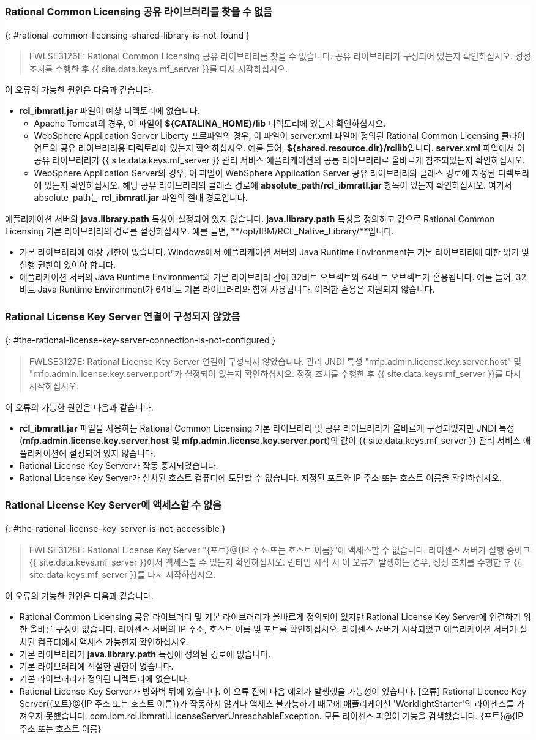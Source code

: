 ### Rational Common Licensing 공유 라이브러리를 찾을 수 없음
{: #rational-common-licensing-shared-library-is-not-found }

> FWLSE3126E: Rational Common Licensing 공유 라이브러리를 찾을 수 없습니다. 공유 라이브러리가 구성되어 있는지 확인하십시오. 정정 조치를 수행한 후 {{ site.data.keys.mf_server }}를 다시 시작하십시오.



이 오류의 가능한 원인은 다음과 같습니다. 

* **rcl_ibmratl.jar** 파일이 예상 디렉토리에 없습니다.
    * Apache Tomcat의 경우, 이 파일이 **${CATALINA_HOME}/lib** 디렉토리에 있는지 확인하십시오.
    * WebSphere Application Server Liberty 프로파일의 경우, 이 파일이 server.xml 파일에 정의된 Rational Common Licensing 클라이언트의 공유 라이브러리용 디렉토리에 있는지 확인하십시오. 예를 들어, **${shared.resource.dir}/rcllib**입니다. **server.xml** 파일에서 이 공유 라이브러리가 {{ site.data.keys.mf_server }} 관리 서비스 애플리케이션의 공통 라이브러리로 올바르게 참조되었는지 확인하십시오.
    * WebSphere Application Server의 경우, 이 파일이 WebSphere Application Server 공유 라이브러리의 클래스 경로에 지정된 디렉토리에 있는지 확인하십시오. 해당 공유 라이브러리의 클래스 경로에 **absolute\_path/rcl\_ibmratl.jar** 항목이 있는지 확인하십시오. 여기서 absolute_path는 **rcl_ibmratl.jar** 파일의 절대 경로입니다. 

애플리케이션 서버의 **java.library.path** 특성이 설정되어 있지 않습니다. **java.library.path** 특성을 정의하고 값으로 Rational Common Licensing 기본 라이브러리의 경로를 설정하십시오. 예를 들면, **/opt/IBM/RCL\_Native\_Library/**입니다. 
* 기본 라이브러리에 예상 권한이 없습니다. Windows에서 애플리케이션 서버의 Java Runtime Environment는 기본 라이브러리에 대한 읽기 및 실행 권한이 있어야 합니다. 
* 애플리케이션 서버의 Java Runtime Environment와 기본 라이브러리 간에 32비트 오브젝트와 64비트 오브젝트가 혼용됩니다. 예를 들어, 32비트 Java Runtime Environment가 64비트 기본 라이브러리와 함께 사용됩니다. 이러한 혼용은 지원되지 않습니다. 

### Rational License Key Server 연결이 구성되지 않았음
{: #the-rational-license-key-server-connection-is-not-configured }

> FWLSE3127E: Rational License Key Server 연결이 구성되지 않았습니다. 관리 JNDI 특성 "mfp.admin.license.key.server.host" 및 "mfp.admin.license.key.server.port"가 설정되어 있는지 확인하십시오. 정정 조치를 수행한 후 {{ site.data.keys.mf_server }}를 다시 시작하십시오.



이 오류의 가능한 원인은 다음과 같습니다. 

* **rcl_ibmratl.jar** 파일을 사용하는 Rational Common Licensing 기본 라이브러리 및 공유 라이브러리가 올바르게 구성되었지만 JNDI 특성(**mfp.admin.license.key.server.host** 및 **mfp.admin.license.key.server.port**)의 값이 {{ site.data.keys.mf_server }} 관리 서비스 애플리케이션에 설정되어 있지 않습니다. 
* Rational License Key Server가 작동 중지되었습니다. 
* Rational License Key Server가 설치된 호스트 컴퓨터에 도달할 수 없습니다. 지정된 포트와 IP 주소 또는 호스트 이름을 확인하십시오.

### Rational License Key Server에 액세스할 수 없음
{: #the-rational-license-key-server-is-not-accessible }

> FWLSE3128E: Rational License Key Server "{포트}@{IP 주소 또는 호스트 이름}"에 액세스할 수 없습니다. 라이센스 서버가 실행 중이고 {{ site.data.keys.mf_server }}에서 액세스할 수 있는지 확인하십시오. 런타임 시작 시 이 오류가 발생하는 경우, 정정 조치를 수행한 후 {{ site.data.keys.mf_server }}를 다시 시작하십시오.



이 오류의 가능한 원인은 다음과 같습니다. 

* Rational Common Licensing 공유 라이브러리 및 기본 라이브러리가 올바르게 정의되어 있지만 Rational License Key Server에 연결하기 위한 올바른 구성이 없습니다. 라이센스 서버의 IP 주소, 호스트 이름 및 포트를 확인하십시오. 라이센스 서버가 시작되었고 애플리케이션 서버가 설치된 컴퓨터에서 액세스 가능한지 확인하십시오.
* 기본 라이브러리가 **java.library.path** 특성에 정의된 경로에 없습니다. 
* 기본 라이브러리에 적절한 권한이 없습니다. 
* 기본 라이브러리가 정의된 디렉토리에 없습니다.
* Rational License Key Server가 방화벽 뒤에 있습니다. 이 오류 전에 다음 예외가 발생했을 가능성이 있습니다. [오류] Rational Licence Key Server({포트}@{IP 주소 또는 호스트 이름})가 작동하지 않거나 액세스 불가능하기 때문에 애플리케이션 'WorklightStarter'의 라이센스를 가져오지 못했습니다. com.ibm.rcl.ibmratl.LicenseServerUnreachableException. 모든 라이센스 파일이 기능을 검색했습니다. {포트}@{IP 주소 또는 호스트 이름}
